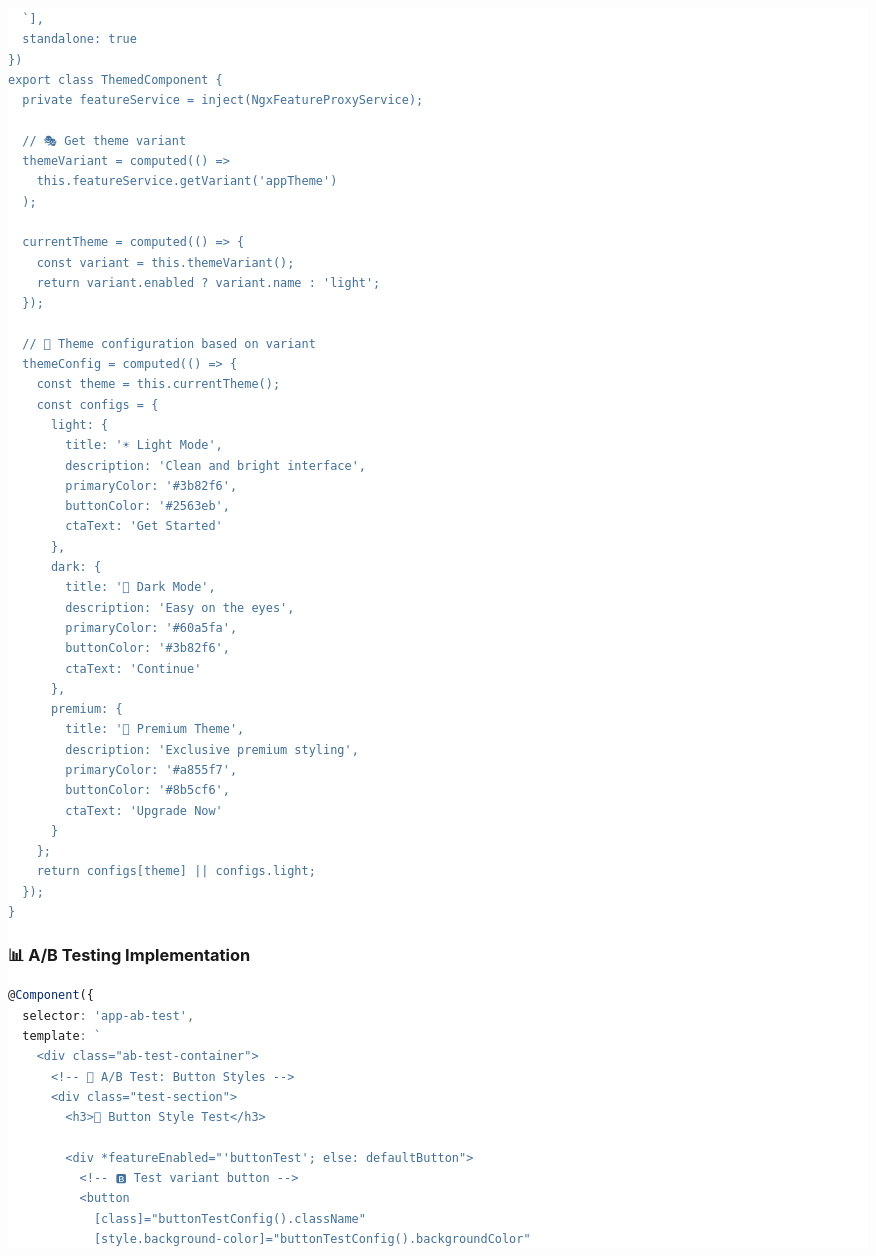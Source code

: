 ```typescript
  `],
  standalone: true
})
export class ThemedComponent {
  private featureService = inject(NgxFeatureProxyService);

  // 🎭 Get theme variant
  themeVariant = computed(() =>
    this.featureService.getVariant('appTheme')
  );

  currentTheme = computed(() => {
    const variant = this.themeVariant();
    return variant.enabled ? variant.name : 'light';
  });

  // 🎨 Theme configuration based on variant
  themeConfig = computed(() => {
    const theme = this.currentTheme();
    const configs = {
      light: {
        title: '☀️ Light Mode',
        description: 'Clean and bright interface',
        primaryColor: '#3b82f6',
        buttonColor: '#2563eb',
        ctaText: 'Get Started'
      },
      dark: {
        title: '🌙 Dark Mode',
        description: 'Easy on the eyes',
        primaryColor: '#60a5fa',
        buttonColor: '#3b82f6',
        ctaText: 'Continue'
      },
      premium: {
        title: '💎 Premium Theme',
        description: 'Exclusive premium styling',
        primaryColor: '#a855f7',
        buttonColor: '#8b5cf6',
        ctaText: 'Upgrade Now'
      }
    };
    return configs[theme] || configs.light;
  });
}
```

### 📊 A/B Testing Implementation

```typescript
@Component({
  selector: 'app-ab-test',
  template: `
    <div class="ab-test-container">
      <!-- 🧪 A/B Test: Button Styles -->
      <div class="test-section">
        <h3>🎯 Button Style Test</h3>

        <div *featureEnabled="'buttonTest'; else: defaultButton">
          <!-- 🅱️ Test variant button -->
          <button
            [class]="buttonTestConfig().className"
            [style.background-color]="buttonTestConfig().backgroundColor"
```